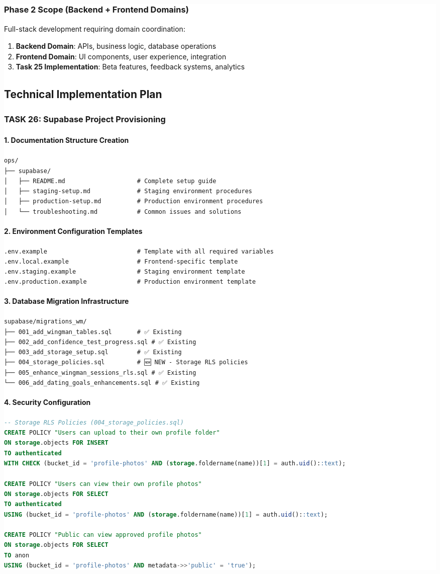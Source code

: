 ### **Phase 2 Scope (Backend + Frontend Domains)**
Full-stack development requiring domain coordination:

1. **Backend Domain**: APIs, business logic, database operations
2. **Frontend Domain**: UI components, user experience, integration
3. **Task 25 Implementation**: Beta features, feedback systems, analytics

## Technical Implementation Plan

### **TASK 26: Supabase Project Provisioning**

#### **1. Documentation Structure Creation**
```
ops/
├── supabase/
│   ├── README.md                    # Complete setup guide
│   ├── staging-setup.md             # Staging environment procedures  
│   ├── production-setup.md          # Production environment procedures
│   └── troubleshooting.md           # Common issues and solutions
```

#### **2. Environment Configuration Templates**
```
.env.example                         # Template with all required variables
.env.local.example                   # Frontend-specific template
.env.staging.example                 # Staging environment template
.env.production.example              # Production environment template
```

#### **3. Database Migration Infrastructure**
```
supabase/migrations_wm/
├── 001_add_wingman_tables.sql       # ✅ Existing
├── 002_add_confidence_test_progress.sql # ✅ Existing  
├── 003_add_storage_setup.sql        # ✅ Existing
├── 004_storage_policies.sql         # 🆕 NEW - Storage RLS policies
├── 005_enhance_wingman_sessions_rls.sql # ✅ Existing
└── 006_add_dating_goals_enhancements.sql # ✅ Existing
```

#### **4. Security Configuration**
```sql
-- Storage RLS Policies (004_storage_policies.sql)
CREATE POLICY "Users can upload to their own profile folder" 
ON storage.objects FOR INSERT 
TO authenticated 
WITH CHECK (bucket_id = 'profile-photos' AND (storage.foldername(name))[1] = auth.uid()::text);

CREATE POLICY "Users can view their own profile photos" 
ON storage.objects FOR SELECT 
TO authenticated 
USING (bucket_id = 'profile-photos' AND (storage.foldername(name))[1] = auth.uid()::text);

CREATE POLICY "Public can view approved profile photos" 
ON storage.objects FOR SELECT 
TO anon 
USING (bucket_id = 'profile-photos' AND metadata->>'public' = 'true');
```
